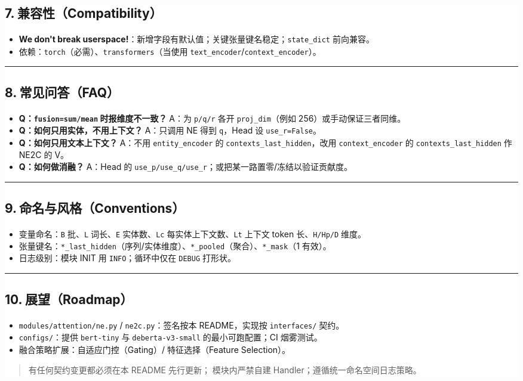 
## 7. 兼容性（Compatibility）

* **We don't break userspace!**：新增字段有默认值；关键张量键名稳定；`state_dict` 前向兼容。
* 依赖：`torch`（必需）、`transformers`（当使用 `text_encoder`/`context_encoder`）。

---

## 8. 常见问答（FAQ）

* **Q：`fusion=sum/mean` 时报维度不一致？**
  A：为 `p/q/r` 各开 `proj_dim`（例如 256）或手动保证三者同维。
* **Q：如何只用实体，不用上下文？**
  A：只调用 NE 得到 `q`，Head 设 `use_r=False`。
* **Q：如何只用文本上下文？**
  A：不用 `entity_encoder` 的 `contexts_last_hidden`，改用 `context_encoder` 的 `contexts_last_hidden` 作 NE2C 的 V。
* **Q：如何做消融？**
  A：Head 的 `use_p/use_q/use_r`；或把某一路置零/冻结以验证贡献度。

---

## 9. 命名与风格（Conventions）

* 变量命名：`B` 批、`L` 词长、`E` 实体数、`Lc` 每实体上下文数、`Lt` 上下文 token 长、`H/Hp/D` 维度。
* 张量键名：`*_last_hidden`（序列/实体维度）、`*_pooled`（聚合）、`*_mask`（1 有效）。
* 日志级别：模块 INIT 用 `INFO`；循环中仅在 `DEBUG` 打形状。

---

## 10. 展望（Roadmap）

* `modules/attention/ne.py` / `ne2c.py`：签名按本 README，实现按 `interfaces/` 契约。
* `configs/`：提供 `bert-tiny` 与 `deberta-v3-small` 的最小可跑配置；CI 烟雾测试。
* 融合策略扩展：自适应门控（Gating）/ 特征选择（Feature Selection）。

> 有任何契约变更都必须在本 README 先行更新；
> 模块内严禁自建 Handler；遵循统一命名空间日志策略。
